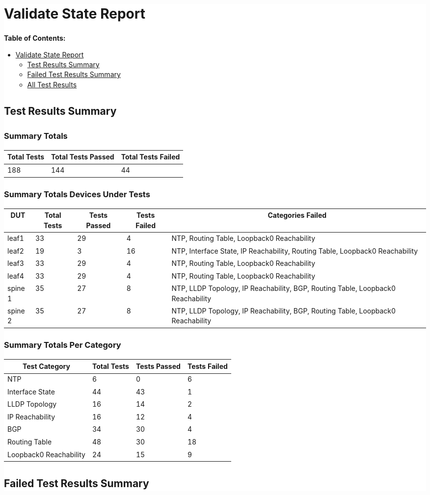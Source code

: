 
# Validate State Report

**Table of Contents:**

- [Validate State Report](validate-state-report)
  - [Test Results Summary](#test-results-summary)
  - [Failed Test Results Summary](#failed-test-results-summary)
  - [All Test Results](#all-test-results)

## Test Results Summary

### Summary Totals

| Total Tests | Total Tests Passed | Total Tests Failed |
| ----------- | ------------------ | ------------------ |
| 188 | 144 | 44 |

### Summary Totals Devices Under Tests

| DUT | Total Tests | Tests Passed | Tests Failed | Categories Failed |
| --- | ----------- | ------------ | ------------ | ----------------- |
| leaf1 |  33 | 29 | 4 | NTP, Routing Table, Loopback0 Reachability |
| leaf2 |  19 | 3 | 16 | NTP, Interface State, IP Reachability, Routing Table, Loopback0 Reachability |
| leaf3 |  33 | 29 | 4 | NTP, Routing Table, Loopback0 Reachability |
| leaf4 |  33 | 29 | 4 | NTP, Routing Table, Loopback0 Reachability |
| spine1 |  35 | 27 | 8 | NTP, LLDP Topology, IP Reachability, BGP, Routing Table, Loopback0 Reachability |
| spine2 |  35 | 27 | 8 | NTP, LLDP Topology, IP Reachability, BGP, Routing Table, Loopback0 Reachability |

### Summary Totals Per Category

| Test Category | Total Tests | Tests Passed | Tests Failed |
| ------------- | ----------- | ------------ | ------------ |
| NTP |  6 | 0 | 6 |
| Interface State |  44 | 43 | 1 |
| LLDP Topology |  16 | 14 | 2 |
| IP Reachability |  16 | 12 | 4 |
| BGP |  34 | 30 | 4 |
| Routing Table |  48 | 30 | 18 |
| Loopback0 Reachability |  24 | 15 | 9 |

## Failed Test Results Summary
